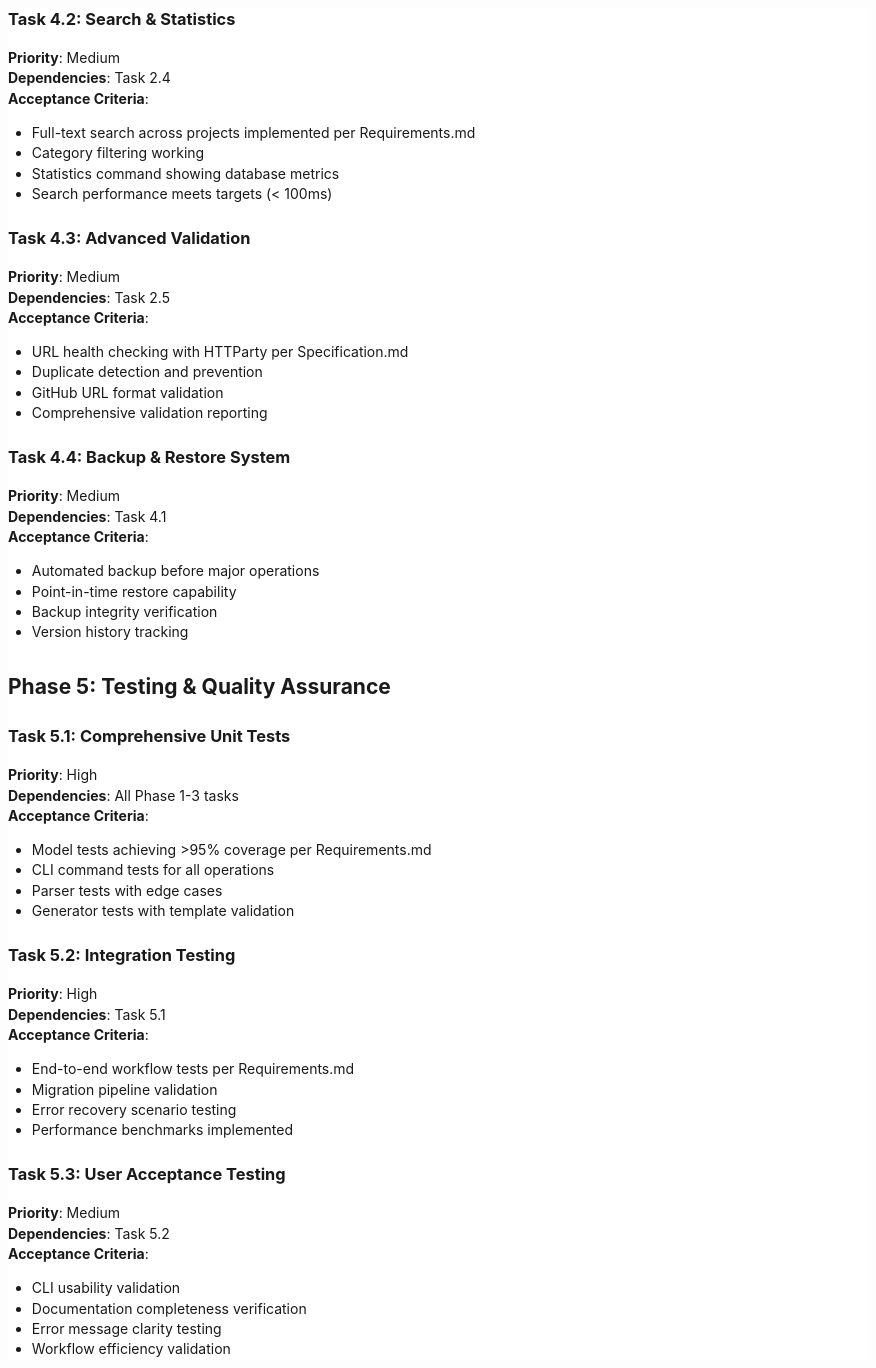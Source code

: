 ### Task 4.2: Search & Statistics
**Priority**: Medium  
**Dependencies**: Task 2.4  
**Acceptance Criteria**:
- Full-text search across projects implemented per Requirements.md
- Category filtering working
- Statistics command showing database metrics
- Search performance meets targets (< 100ms)

### Task 4.3: Advanced Validation
**Priority**: Medium  
**Dependencies**: Task 2.5  
**Acceptance Criteria**:
- URL health checking with HTTParty per Specification.md
- Duplicate detection and prevention
- GitHub URL format validation
- Comprehensive validation reporting

### Task 4.4: Backup & Restore System
**Priority**: Medium  
**Dependencies**: Task 4.1  
**Acceptance Criteria**:
- Automated backup before major operations
- Point-in-time restore capability
- Backup integrity verification
- Version history tracking

## Phase 5: Testing & Quality Assurance

### Task 5.1: Comprehensive Unit Tests
**Priority**: High  
**Dependencies**: All Phase 1-3 tasks  
**Acceptance Criteria**:
- Model tests achieving >95% coverage per Requirements.md
- CLI command tests for all operations
- Parser tests with edge cases
- Generator tests with template validation

### Task 5.2: Integration Testing
**Priority**: High  
**Dependencies**: Task 5.1  
**Acceptance Criteria**:
- End-to-end workflow tests per Requirements.md
- Migration pipeline validation
- Error recovery scenario testing
- Performance benchmarks implemented

### Task 5.3: User Acceptance Testing
**Priority**: Medium  
**Dependencies**: Task 5.2  
**Acceptance Criteria**:
- CLI usability validation
- Documentation completeness verification
- Error message clarity testing
- Workflow efficiency validation
